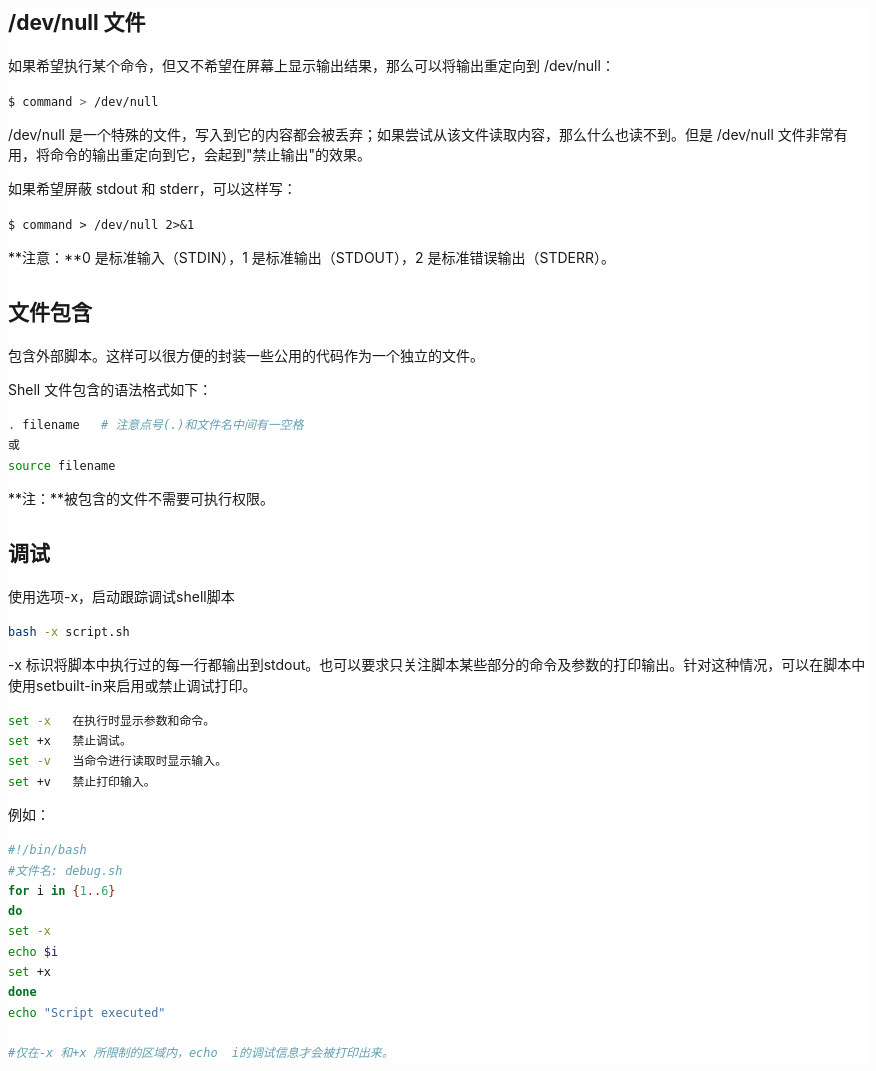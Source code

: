 ## /dev/null 文件

如果希望执行某个命令，但又不希望在屏幕上显示输出结果，那么可以将输出重定向到 /dev/null：

```bash
$ command > /dev/null
```

/dev/null 是一个特殊的文件，写入到它的内容都会被丢弃；如果尝试从该文件读取内容，那么什么也读不到。但是 /dev/null 文件非常有用，将命令的输出重定向到它，会起到"禁止输出"的效果。

如果希望屏蔽 stdout 和 stderr，可以这样写：

```
$ command > /dev/null 2>&1
```

**注意：**0 是标准输入（STDIN），1 是标准输出（STDOUT），2 是标准错误输出（STDERR）。

## 文件包含

包含外部脚本。这样可以很方便的封装一些公用的代码作为一个独立的文件。

Shell 文件包含的语法格式如下：

```bash
. filename   # 注意点号(.)和文件名中间有一空格
或
source filename
```

**注：**被包含的文件不需要可执行权限。

## 调试

使用选项-x，启动跟踪调试shell脚本

```bash
bash -x script.sh
```

-x 标识将脚本中执行过的每一行都输出到stdout。也可以要求只关注脚本某些部分的命令及参数的打印输出。针对这种情况，可以在脚本中使用setbuilt-in来启用或禁止调试打印。

```bash
set -x   在执行时显示参数和命令。
set +x   禁止调试。
set -v   当命令进行读取时显示输入。
set +v   禁止打印输入。
```

例如：

```bash
#!/bin/bash
#文件名: debug.sh
for i in {1..6}
do
set -x
echo $i
set +x
done
echo "Script executed"

#仅在-x 和+x 所限制的区域内，echo  i的调试信息才会被打印出来。
```
